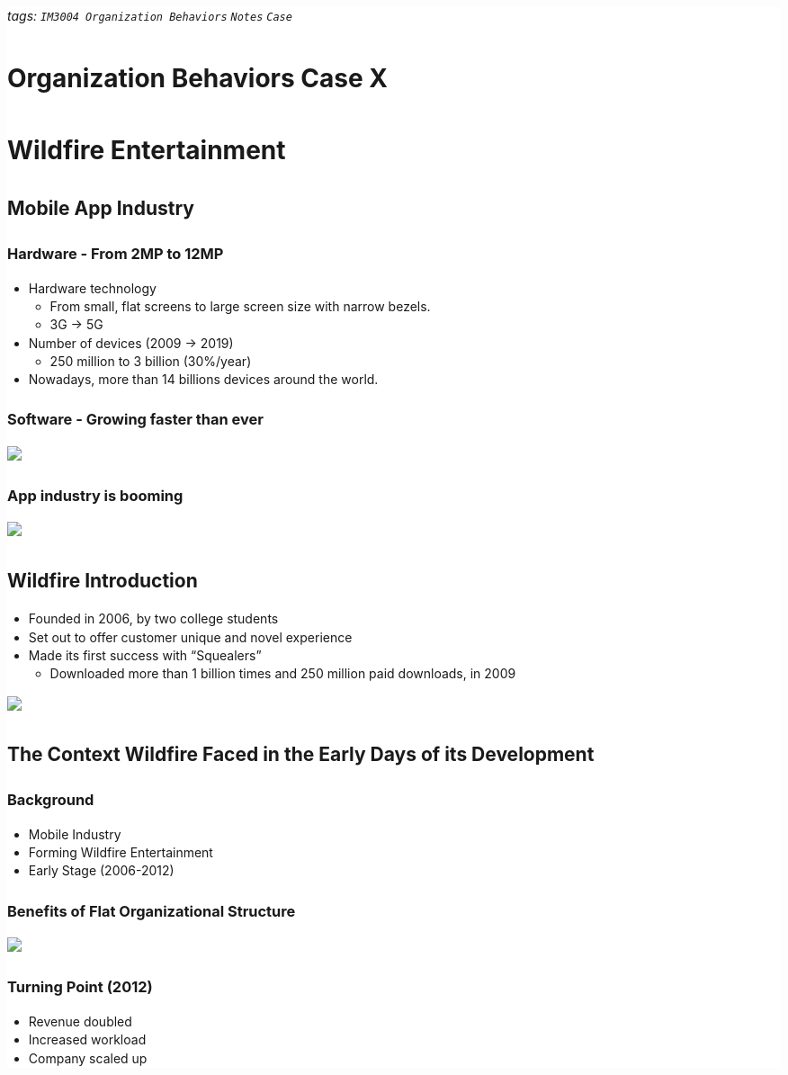 ###### tags: `IM3004 Organization Behaviors` `Notes` `Case`
# Organization Behaviors Case X
# Wildfire Entertainment  
## Mobile App Industry
### Hardware - From 2MP to 12MP
* Hardware technology
    * From small, flat screens to large screen size with narrow bezels.
    * 3G → 5G
* Number of devices (2009 → 2019)
    * 250 million to 3 billion (30%/year)
* Nowadays, more than 14 billions devices around the world.

### Software - Growing faster than ever
![](https://i.imgur.com/KRE1RVM.png)

### App industry is booming
![](https://i.imgur.com/FkgQH6e.png)


## Wildfire Introduction
* Founded in 2006, by two college students
* Set out to offer customer unique and novel experience
* Made its first success with “Squealers”
    * Downloaded more than 1 billion times and 250 million paid downloads, in 2009

![](https://i.imgur.com/90rvE4B.png)


## The Context Wildfire Faced in the Early Days of its Development
### Background
* Mobile Industry
* Forming Wildfire Entertainment
* Early Stage (2006-2012)

### Benefits of Flat Organizational Structure
![](https://i.imgur.com/4ql5jB2.png)

### Turning Point (2012)
* Revenue doubled
* Increased workload
* Company scaled up
